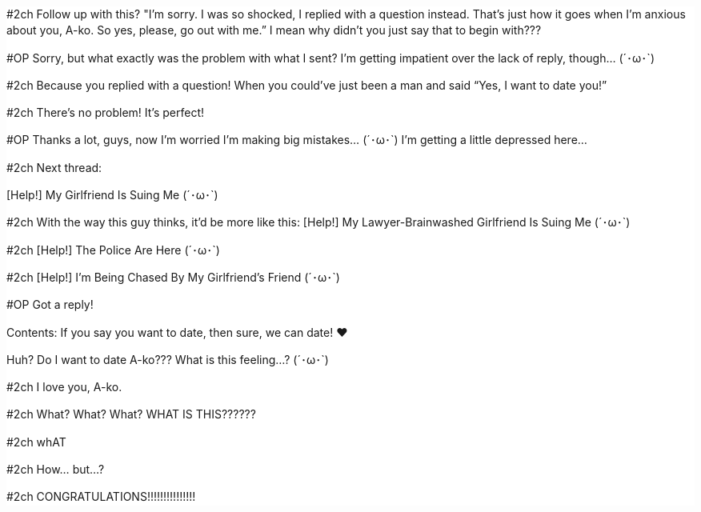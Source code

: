 #2ch
Follow up with this?
"I’m sorry. I was so shocked, I replied with a question instead.
That’s just how it goes when I’m anxious about you, A-ko. So yes, please, go out with me.”
I mean why didn’t you just say that to begin with???

#OP
Sorry, but what exactly was the problem with what I sent?
I’m getting impatient over the lack of reply, though… (´･ω･`)

#2ch
Because you replied with a question!
When you could’ve just been a man and said “Yes, I want to date you!”

#2ch
There’s no problem! It’s perfect!

#OP
Thanks a lot, guys, now I’m worried I’m making big mistakes… (´･ω･`)
I’m getting a little depressed here…

#2ch
Next thread:

[Help!] My Girlfriend Is Suing Me (´･ω･`)

#2ch
With the way this guy thinks, it’d be more like this:
[Help!] My Lawyer-Brainwashed Girlfriend Is Suing Me (´･ω･`)

#2ch
[Help!] The Police Are Here (´･ω･`)

#2ch
[Help!] I’m Being Chased By My Girlfriend’s Friend (´･ω･`)

#OP
Got a reply!

Contents:
If you say you want to date, then sure, we can date! ♥

Huh? Do I want to date A-ko???
What is this feeling…? (´･ω･`)

#2ch
I love you, A-ko.

#2ch
What? What? What?
WHAT IS THIS??????

#2ch
whAT

#2ch
How… but…?

#2ch
CONGRATULATIONS!!!!!!!!!!!!!!!
